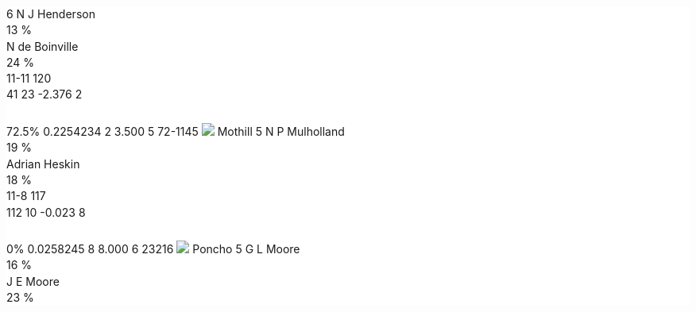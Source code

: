    <td style="text-align:center;"> 6 </td>
   <td style="text-align:left;"> N J Henderson <br> <div class="badge rounded-pill average "> 13 % <div> </div>
</div>
</td>
   <td style="text-align:left;"> N de Boinville <br> <div class="badge rounded-pill hot "> 24 % <div> </div>
</div>
</td>
   <td style="text-align:center;"> 11-11 </td>
   <td style="text-align:center;"> 120 <br> 41 </td>
   <td style="text-align:center;"> 23 </td>
   <td style="text-align:center;"> -2.376 </td>
   <td style="text-align:center;"> 2 </td>
   <td style="text-align:center;"> <div class="progress" style="height:5px">     <div class="progress-bar rounded-3 bg-primary" role="progressbar" style="width: 72.5% " aria-valuenow="25" aria-valuemin="0" aria-valuemax="100"></div> </div> <br> 72.5% </td>
   <td style="text-align:center;"> 0.2254234 </td>
   <td style="text-align:center;"> 2 </td>
   <td style="text-align:center;"> 3.500 </td>
  </tr>
  <tr>
   <td style="text-align:center;width: 65px; "> 5 </td>
   <td style="text-align:left;"> 72-1145 </td>
   <td style="text-align:center;width: 40px; ">  <html><body><img src="https://www.attheraces.com/images/silks/20230324/20230324nbu144005.png?v=2"></body></html>
</td>
   <td style="text-align:left;"> Mothill </td>
   <td style="text-align:center;"> 5 </td>
   <td style="text-align:left;"> N P Mulholland <br> <div class="badge rounded-pill average "> 19 % <div> </div>
</div>
</td>
   <td style="text-align:left;"> Adrian Heskin <br> <div class="badge rounded-pill average "> 18 % <div> </div>
</div>
</td>
   <td style="text-align:center;"> 11-8 </td>
   <td style="text-align:center;"> 117 <br> 112 </td>
   <td style="text-align:center;"> 10 </td>
   <td style="text-align:center;"> -0.023 </td>
   <td style="text-align:center;"> 8 </td>
   <td style="text-align:center;"> <div class="progress" style="height:5px">     <div class="progress-bar rounded-3 bg-primary" role="progressbar" style="width: 0% " aria-valuenow="25" aria-valuemin="0" aria-valuemax="100"></div> </div> <br> 0% </td>
   <td style="text-align:center;"> 0.0258245 </td>
   <td style="text-align:center;"> 8 </td>
   <td style="text-align:center;"> 8.000 </td>
  </tr>
  <tr>
   <td style="text-align:center;width: 65px; "> 6 </td>
   <td style="text-align:left;"> 23216 </td>
   <td style="text-align:center;width: 40px; ">  <html><body><img src="https://www.attheraces.com/images/silks/20230324/20230324nbu144006.png?v=2"></body></html>
</td>
   <td style="text-align:left;"> Poncho </td>
   <td style="text-align:center;"> 5 </td>
   <td style="text-align:left;"> G L Moore <br> <div class="badge rounded-pill average "> 16 % <div> </div>
</div>
</td>
   <td style="text-align:left;"> J E Moore <br> <div class="badge rounded-pill hot "> 23 % <div> </div>
</div>